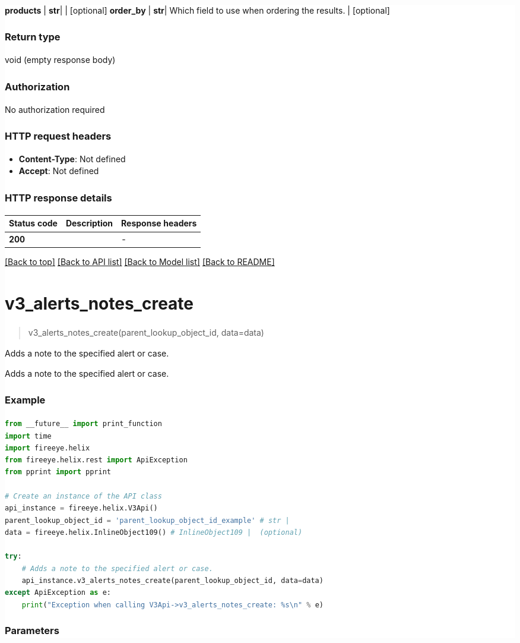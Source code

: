  **products** | **str**|  | [optional] 
 **order_by** | **str**| Which field to use when ordering the results. | [optional] 

### Return type

void (empty response body)

### Authorization

No authorization required

### HTTP request headers

 - **Content-Type**: Not defined
 - **Accept**: Not defined

### HTTP response details
| Status code | Description | Response headers |
|-------------|-------------|------------------|
**200** |  |  -  |

[[Back to top]](#) [[Back to API list]](../README.md#documentation-for-api-endpoints) [[Back to Model list]](../README.md#documentation-for-models) [[Back to README]](../README.md)

# **v3_alerts_notes_create**
> v3_alerts_notes_create(parent_lookup_object_id, data=data)

Adds a note to the specified alert or case.

Adds a note to the specified alert or case.

### Example

```python
from __future__ import print_function
import time
import fireeye.helix
from fireeye.helix.rest import ApiException
from pprint import pprint

# Create an instance of the API class
api_instance = fireeye.helix.V3Api()
parent_lookup_object_id = 'parent_lookup_object_id_example' # str | 
data = fireeye.helix.InlineObject109() # InlineObject109 |  (optional)

try:
    # Adds a note to the specified alert or case.
    api_instance.v3_alerts_notes_create(parent_lookup_object_id, data=data)
except ApiException as e:
    print("Exception when calling V3Api->v3_alerts_notes_create: %s\n" % e)
```

### Parameters
